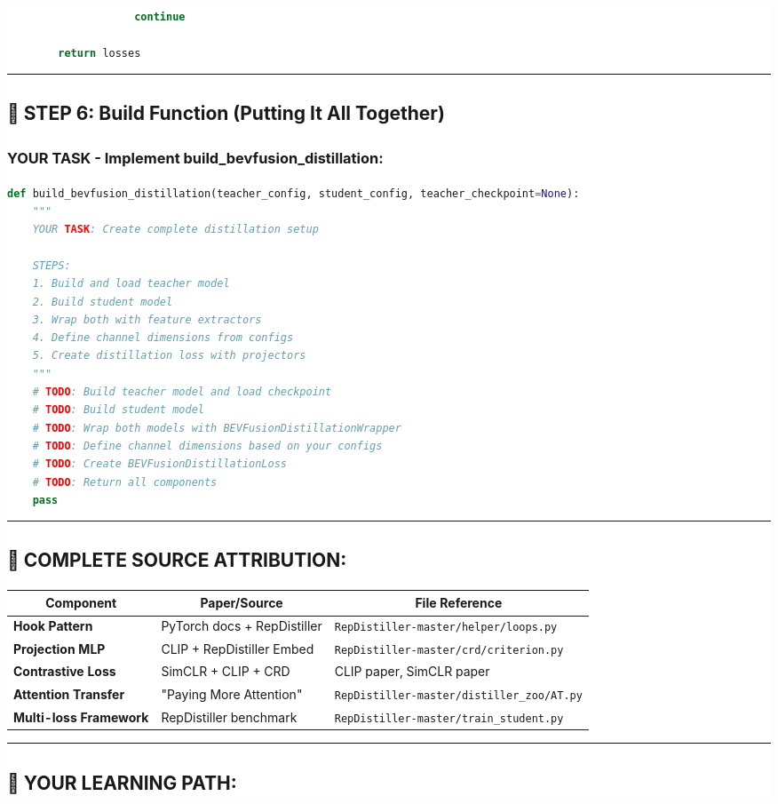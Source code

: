 ```python
                    continue
        
        return losses
```

---

## 🚀 **STEP 6: Build Function (Putting It All Together)**

### **YOUR TASK - Implement build_bevfusion_distillation:**

```python
def build_bevfusion_distillation(teacher_config, student_config, teacher_checkpoint=None):
    """
    YOUR TASK: Create complete distillation setup
    
    STEPS:
    1. Build and load teacher model
    2. Build student model
    3. Wrap both with feature extractors
    4. Define channel dimensions from configs
    5. Create distillation loss with projectors
    """
    # TODO: Build teacher model and load checkpoint
    # TODO: Build student model  
    # TODO: Wrap both models with BEVFusionDistillationWrapper
    # TODO: Define channel dimensions based on your configs
    # TODO: Create BEVFusionDistillationLoss
    # TODO: Return all components
    pass
```

---

## 📖 **COMPLETE SOURCE ATTRIBUTION:**

| Component | Paper/Source | File Reference |
|-----------|-------------|----------------|
| **Hook Pattern** | PyTorch docs + RepDistiller | `RepDistiller-master/helper/loops.py` |
| **Projection MLP** | CLIP + RepDistiller Embed | `RepDistiller-master/crd/criterion.py` |
| **Contrastive Loss** | SimCLR + CLIP + CRD | CLIP paper, SimCLR paper |
| **Attention Transfer** | "Paying More Attention" | `RepDistiller-master/distiller_zoo/AT.py` |
| **Multi-loss Framework** | RepDistiller benchmark | `RepDistiller-master/train_student.py` |

---

## 🎯 **YOUR LEARNING PATH:**
